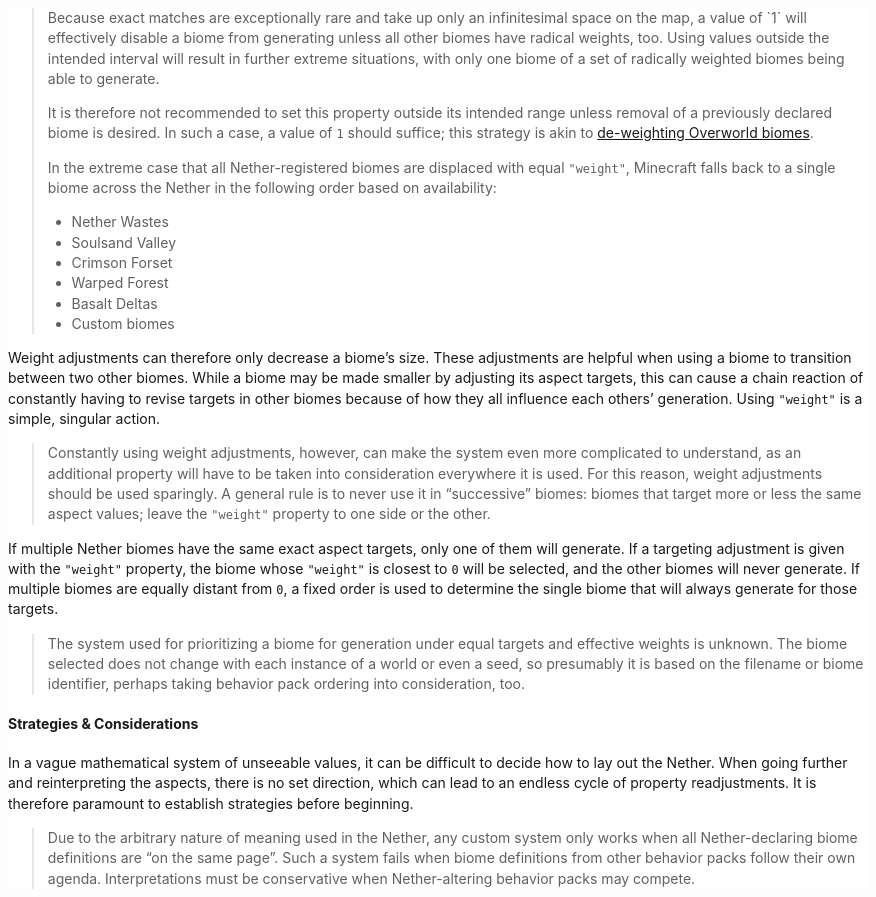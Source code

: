 <blockquote>
Because exact matches are exceptionally rare and take up only an infinitesimal space on the map, a value of `1` will effectively disable a biome from generating unless all other biomes have radical weights, too. Using values outside the intended interval will result in further extreme situations, with only one biome of a set of radically weighted biomes being able to generate.

It is therefore not recommended to set this property outside its intended range unless removal of a previously declared biome is desired. In such a case, a value of `1` should suffice; this strategy is akin to [de-weighting Overworld biomes](#climates).

In the extreme case that all Nether-registered biomes are displaced with equal `"weight"`, Minecraft falls back to a single biome across the Nether in the following order based on availability:

- Nether Wastes
- Soulsand Valley
- Crimson Forset
- Warped Forest
- Basalt Deltas
- Custom biomes
</blockquote>

Weight adjustments can therefore only decrease a biome’s size. These adjustments are helpful when using a biome to transition between two other biomes. While a biome may be made smaller by adjusting its aspect targets, this can cause a chain reaction of constantly having to revise targets in other biomes because of how they all influence each others’ generation. Using `"weight"` is a simple, singular action.

> Constantly using weight adjustments, however, can make the system even more complicated to understand, as an additional property will have to be taken into consideration everywhere it is used. For this reason, weight adjustments should be used sparingly. A general rule is to never use it in “successive” biomes: biomes that target more or less the same aspect values; leave the `"weight"` property to one side or the other.

If multiple Nether biomes have the same exact aspect targets, only one of them will generate. If a targeting adjustment is given with the `"weight"` property, the biome whose `"weight"` is closest to `0` will be selected, and the other biomes will never generate. If multiple biomes are equally distant from `0`, a fixed order is used to determine the single biome that will always generate for those targets.

> The system used for prioritizing a biome for generation under equal targets and effective weights is unknown. The biome selected does not change with each instance of a world or even a seed, so presumably it is based on the filename or biome identifier, perhaps taking behavior pack ordering into consideration, too.

#### Strategies & Considerations
In a vague mathematical system of unseeable values, it can be difficult to decide how to lay out the Nether. When going further and reinterpreting the aspects, there is no set direction, which can lead to an endless cycle of property readjustments. It is therefore paramount to establish strategies before beginning.

> Due to the arbitrary nature of meaning used in the Nether, any custom system only works when all Nether-declaring biome definitions are “on the same page”. Such a system fails when biome definitions from other behavior packs follow their own agenda. Interpretations must be conservative when Nether-altering behavior packs may compete.
